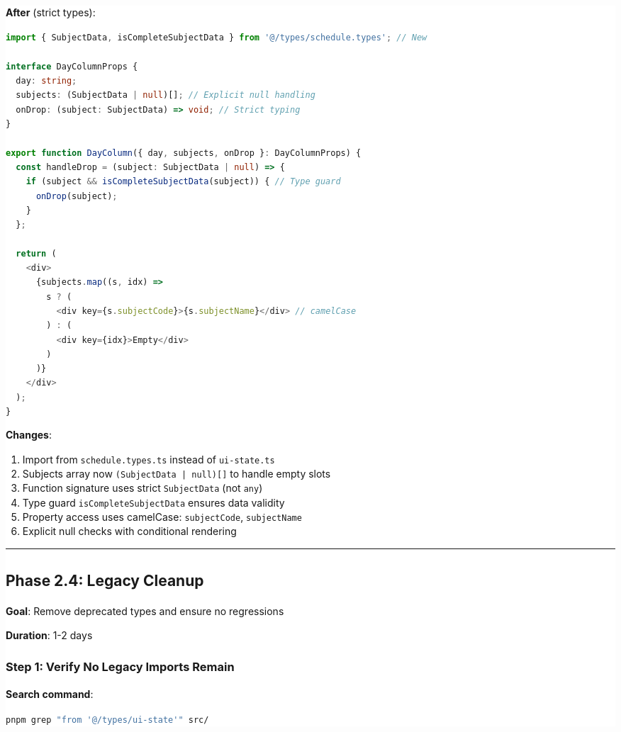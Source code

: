 ```typescript
```

**After** (strict types):
```typescript
import { SubjectData, isCompleteSubjectData } from '@/types/schedule.types'; // New

interface DayColumnProps {
  day: string;
  subjects: (SubjectData | null)[]; // Explicit null handling
  onDrop: (subject: SubjectData) => void; // Strict typing
}

export function DayColumn({ day, subjects, onDrop }: DayColumnProps) {
  const handleDrop = (subject: SubjectData | null) => {
    if (subject && isCompleteSubjectData(subject)) { // Type guard
      onDrop(subject);
    }
  };

  return (
    <div>
      {subjects.map((s, idx) => 
        s ? (
          <div key={s.subjectCode}>{s.subjectName}</div> // camelCase
        ) : (
          <div key={idx}>Empty</div>
        )
      )}
    </div>
  );
}
```

**Changes**:
1. Import from `schedule.types.ts` instead of `ui-state.ts`
2. Subjects array now `(SubjectData | null)[]` to handle empty slots
3. Function signature uses strict `SubjectData` (not `any`)
4. Type guard `isCompleteSubjectData` ensures data validity
5. Property access uses camelCase: `subjectCode`, `subjectName`
6. Explicit null checks with conditional rendering

---

## Phase 2.4: Legacy Cleanup

**Goal**: Remove deprecated types and ensure no regressions

**Duration**: 1-2 days

### Step 1: Verify No Legacy Imports Remain

**Search command**:
```bash
pnpm grep "from '@/types/ui-state'" src/
```

